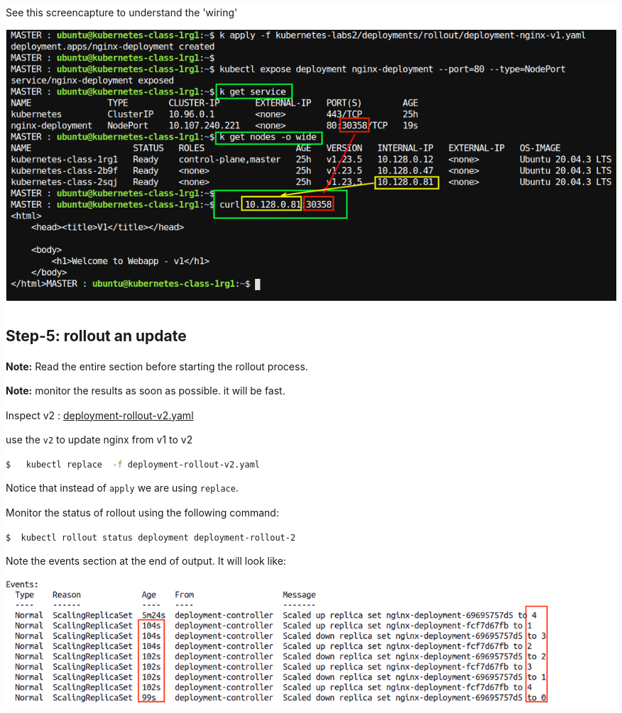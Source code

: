 See this screencapture to understand the 'wiring'

<img src="deployment-rollout-1a.png" style="width:100%" />

## Step-5: rollout an update

**Note:** Read the entire section before starting the rollout process.

**Note:** monitor the results as soon as possible. it will be fast.

Inspect v2  : [deployment-rollout-v2.yaml](deployment-rollout-v2.yaml)

use the `v2` to update nginx from v1 to v2

```bash
$   kubectl replace  -f deployment-rollout-v2.yaml
```

Notice that instead of `apply` we are using `replace`.

Monitor the status of rollout using the following command:

```bash
$  kubectl rollout status deployment deployment-rollout-2
```

Note the events section at the end of output.  It will look like:

<img src="rollout-1a.png" style="width:90%;"/>

